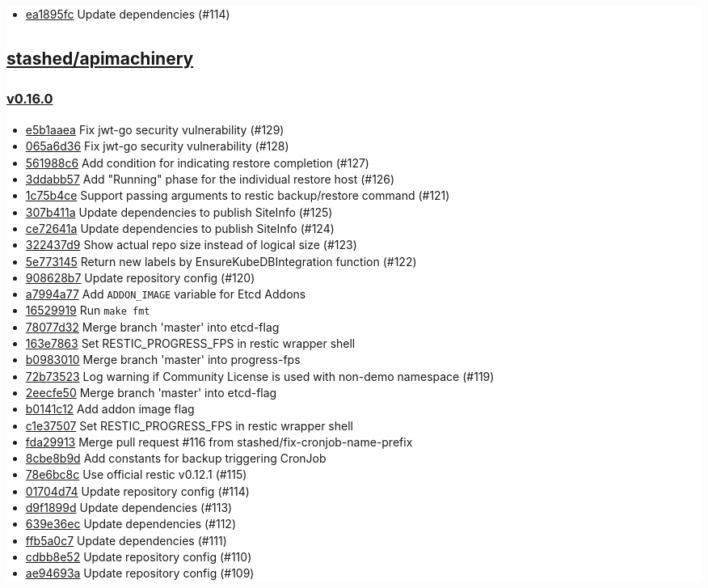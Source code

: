 - [ea1895fc](https://github.com/appscode/stash-enterprise/commit/ea1895fc) Update dependencies (#114)



## [stashed/apimachinery](https://github.com/stashed/apimachinery)

### [v0.16.0](https://github.com/stashed/apimachinery/releases/tag/v0.16.0)

- [e5b1aaea](https://github.com/stashed/apimachinery/commit/e5b1aaea) Fix jwt-go security vulnerability (#129)
- [065a6d36](https://github.com/stashed/apimachinery/commit/065a6d36) Fix jwt-go security vulnerability (#128)
- [561988c6](https://github.com/stashed/apimachinery/commit/561988c6) Add condition for indicating restore completion (#127)
- [3ddabb57](https://github.com/stashed/apimachinery/commit/3ddabb57) Add "Running" phase for the individual restore host (#126)
- [1c75b4ce](https://github.com/stashed/apimachinery/commit/1c75b4ce) Support passing arguments to restic backup/restore command (#121)
- [307b411a](https://github.com/stashed/apimachinery/commit/307b411a) Update dependencies to publish SiteInfo (#125)
- [ce72641a](https://github.com/stashed/apimachinery/commit/ce72641a) Update dependencies to publish SiteInfo (#124)
- [322437d9](https://github.com/stashed/apimachinery/commit/322437d9) Show actual repo size instead of logical size (#123)
- [5e773145](https://github.com/stashed/apimachinery/commit/5e773145) Return new labels by EnsureKubeDBIntegration function  (#122)
- [908628b7](https://github.com/stashed/apimachinery/commit/908628b7) Update repository config (#120)
- [a7994a77](https://github.com/stashed/apimachinery/commit/a7994a77) Add `ADDON_IMAGE` variable for Etcd Addons
- [16529919](https://github.com/stashed/apimachinery/commit/16529919) Run `make fmt`
- [78077d32](https://github.com/stashed/apimachinery/commit/78077d32) Merge branch 'master' into etcd-flag
- [163e7863](https://github.com/stashed/apimachinery/commit/163e7863) Set RESTIC_PROGRESS_FPS in restic wrapper shell
- [b0983010](https://github.com/stashed/apimachinery/commit/b0983010) Merge branch 'master' into progress-fps
- [72b73523](https://github.com/stashed/apimachinery/commit/72b73523) Log warning if Community License is used with non-demo namespace (#119)
- [2eecfe50](https://github.com/stashed/apimachinery/commit/2eecfe50) Merge branch 'master' into etcd-flag
- [b0141c12](https://github.com/stashed/apimachinery/commit/b0141c12) Add addon image flag
- [c1e37507](https://github.com/stashed/apimachinery/commit/c1e37507) Set RESTIC_PROGRESS_FPS in restic wrapper shell
- [fda29913](https://github.com/stashed/apimachinery/commit/fda29913) Merge pull request #116 from stashed/fix-cronjob-name-prefix
- [8cbe8b9d](https://github.com/stashed/apimachinery/commit/8cbe8b9d) Add constants for backup triggering CronJob
- [78e6bc8c](https://github.com/stashed/apimachinery/commit/78e6bc8c) Use official restic v0.12.1 (#115)
- [01704d74](https://github.com/stashed/apimachinery/commit/01704d74) Update repository config (#114)
- [d9f1899d](https://github.com/stashed/apimachinery/commit/d9f1899d) Update dependencies (#113)
- [639e36ec](https://github.com/stashed/apimachinery/commit/639e36ec) Update dependencies (#112)
- [ffb5a0c7](https://github.com/stashed/apimachinery/commit/ffb5a0c7) Update dependencies (#111)
- [cdbb8e52](https://github.com/stashed/apimachinery/commit/cdbb8e52) Update repository config (#110)
- [ae94693a](https://github.com/stashed/apimachinery/commit/ae94693a) Update repository config (#109)
